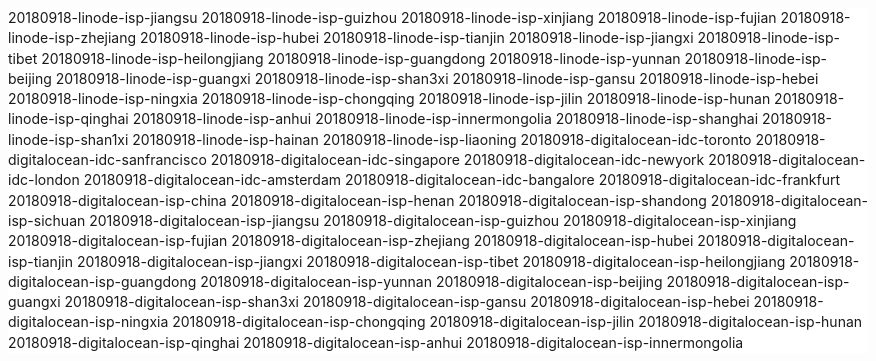 20180918-linode-isp-jiangsu
20180918-linode-isp-guizhou
20180918-linode-isp-xinjiang
20180918-linode-isp-fujian
20180918-linode-isp-zhejiang
20180918-linode-isp-hubei
20180918-linode-isp-tianjin
20180918-linode-isp-jiangxi
20180918-linode-isp-tibet
20180918-linode-isp-heilongjiang
20180918-linode-isp-guangdong
20180918-linode-isp-yunnan
20180918-linode-isp-beijing
20180918-linode-isp-guangxi
20180918-linode-isp-shan3xi
20180918-linode-isp-gansu
20180918-linode-isp-hebei
20180918-linode-isp-ningxia
20180918-linode-isp-chongqing
20180918-linode-isp-jilin
20180918-linode-isp-hunan
20180918-linode-isp-qinghai
20180918-linode-isp-anhui
20180918-linode-isp-innermongolia
20180918-linode-isp-shanghai
20180918-linode-isp-shan1xi
20180918-linode-isp-hainan
20180918-linode-isp-liaoning
20180918-digitalocean-idc-toronto
20180918-digitalocean-idc-sanfrancisco
20180918-digitalocean-idc-singapore
20180918-digitalocean-idc-newyork
20180918-digitalocean-idc-london
20180918-digitalocean-idc-amsterdam
20180918-digitalocean-idc-bangalore
20180918-digitalocean-idc-frankfurt
20180918-digitalocean-isp-china
20180918-digitalocean-isp-henan
20180918-digitalocean-isp-shandong
20180918-digitalocean-isp-sichuan
20180918-digitalocean-isp-jiangsu
20180918-digitalocean-isp-guizhou
20180918-digitalocean-isp-xinjiang
20180918-digitalocean-isp-fujian
20180918-digitalocean-isp-zhejiang
20180918-digitalocean-isp-hubei
20180918-digitalocean-isp-tianjin
20180918-digitalocean-isp-jiangxi
20180918-digitalocean-isp-tibet
20180918-digitalocean-isp-heilongjiang
20180918-digitalocean-isp-guangdong
20180918-digitalocean-isp-yunnan
20180918-digitalocean-isp-beijing
20180918-digitalocean-isp-guangxi
20180918-digitalocean-isp-shan3xi
20180918-digitalocean-isp-gansu
20180918-digitalocean-isp-hebei
20180918-digitalocean-isp-ningxia
20180918-digitalocean-isp-chongqing
20180918-digitalocean-isp-jilin
20180918-digitalocean-isp-hunan
20180918-digitalocean-isp-qinghai
20180918-digitalocean-isp-anhui
20180918-digitalocean-isp-innermongolia